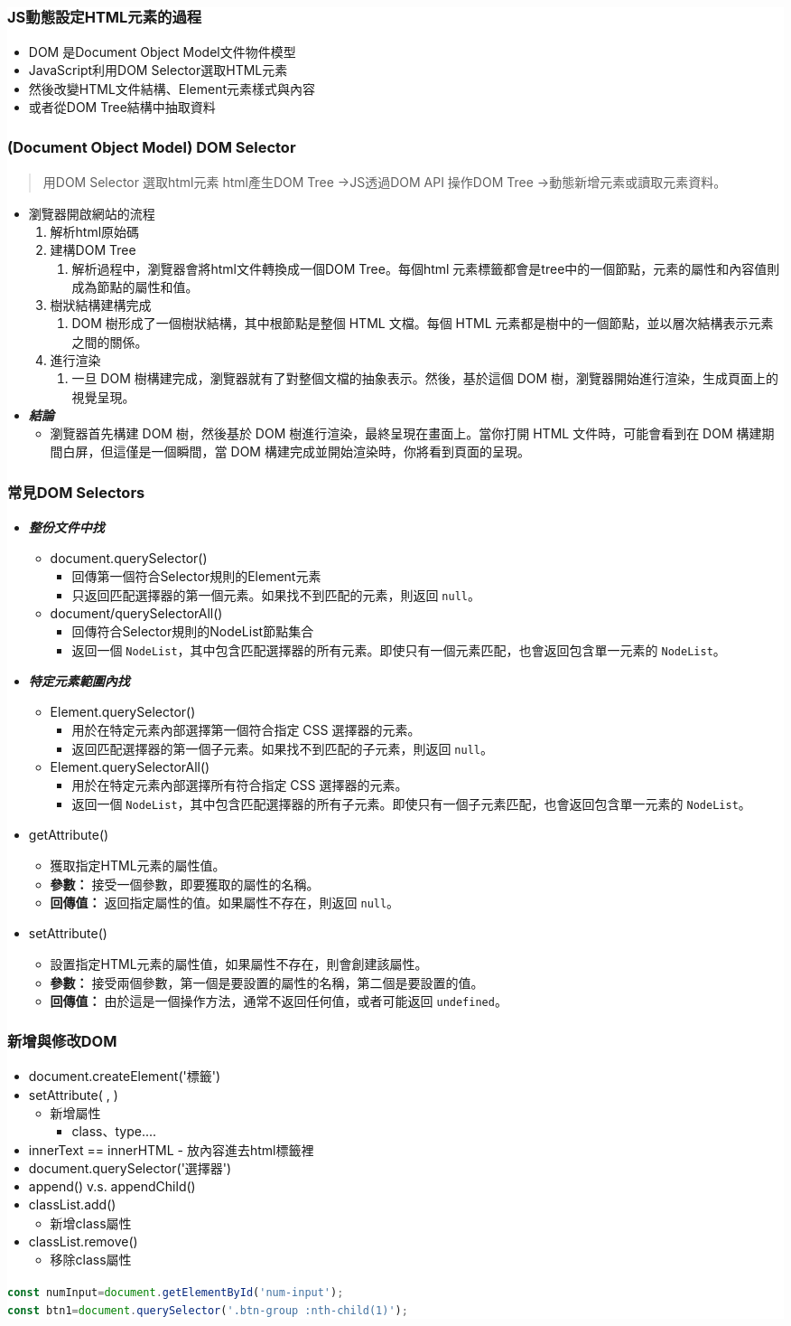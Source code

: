 ### JS動態設定HTML元素的過程
- DOM 是Document Object Model文件物件模型
- JavaScript利用DOM Selector選取HTML元素
- 然後改變HTML文件結構、Element元素樣式與內容
- 或者從DOM Tree結構中抽取資料

### (Document Object Model) DOM Selector 
>用DOM Selector 選取html元素
>html產生DOM Tree ->JS透過DOM API 操作DOM Tree ->動態新增元素或讀取元素資料。

- 瀏覽器開啟網站的流程
	1. 解析html原始碼
	2. 建構DOM Tree
		1. 解析過程中，瀏覽器會將html文件轉換成一個DOM Tree。每個html 元素標籤都會是tree中的一個節點，元素的屬性和內容值則成為節點的屬性和值。
	3. 樹狀結構建構完成
		1. DOM 樹形成了一個樹狀結構，其中根節點是整個 HTML 文檔。每個 HTML 元素都是樹中的一個節點，並以層次結構表示元素之間的關係。
	4. 進行渲染
		1. 一旦 DOM 樹構建完成，瀏覽器就有了對整個文檔的抽象表示。然後，基於這個 DOM 樹，瀏覽器開始進行渲染，生成頁面上的視覺呈現。
- ***結論***
	- 瀏覽器首先構建 DOM 樹，然後基於 DOM 樹進行渲染，最終呈現在畫面上。當你打開 HTML 文件時，可能會看到在 DOM 構建期間白屏，但這僅是一個瞬間，當 DOM 構建完成並開始渲染時，你將看到頁面的呈現。

### 常見DOM Selectors
- ***整份文件中找***
	- document.querySelector()
		- 回傳第一個符合Selector規則的Element元素
		- 只返回匹配選擇器的第一個元素。如果找不到匹配的元素，則返回 `null`。
	- document/querySelectorAll()
		- 回傳符合Selector規則的NodeList節點集合
		- 返回一個 `NodeList`，其中包含匹配選擇器的所有元素。即使只有一個元素匹配，也會返回包含單一元素的 `NodeList`。
- ***特定元素範圍內找***
	- Element.querySelector()
		- 用於在特定元素內部選擇第一個符合指定 CSS 選擇器的元素。
		- 返回匹配選擇器的第一個子元素。如果找不到匹配的子元素，則返回 `null`。
	- Element.querySelectorAll()
		- 用於在特定元素內部選擇所有符合指定 CSS 選擇器的元素。
		- 返回一個 `NodeList`，其中包含匹配選擇器的所有子元素。即使只有一個子元素匹配，也會返回包含單一元素的 `NodeList`。

- getAttribute()
	- 獲取指定HTML元素的屬性值。
	- **參數：** 接受一個參數，即要獲取的屬性的名稱。
	- **回傳值：** 返回指定屬性的值。如果屬性不存在，則返回 `null`。
- setAttribute()
	- 設置指定HTML元素的屬性值，如果屬性不存在，則會創建該屬性。
	- **參數：** 接受兩個參數，第一個是要設置的屬性的名稱，第二個是要設置的值。
	- **回傳值：** 由於這是一個操作方法，通常不返回任何值，或者可能返回 `undefined`。

### 新增與修改DOM
- document.createElement('標籤')
- setAttribute( , )
	- 新增屬性
		- class、type....
- innerText == innerHTML
		- 放內容進去html標籤裡
- document.querySelector('選擇器')
- append()  v.s. appendChild()
- classList.add() 
	- 新增class屬性
- classList.remove()
	- 移除class屬性
```js
const numInput=document.getElementById('num-input');
const btn1=document.querySelector('.btn-group :nth-child(1)');
```